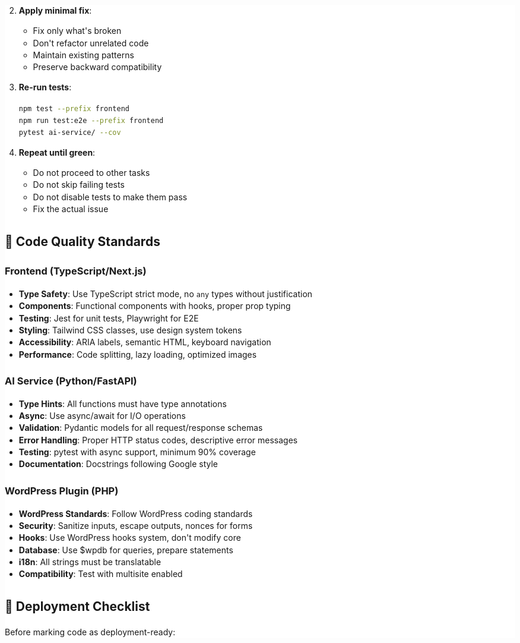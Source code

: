 2. **Apply minimal fix**:

   - Fix only what's broken
   - Don't refactor unrelated code
   - Maintain existing patterns
   - Preserve backward compatibility

3. **Re-run tests**:

   ```bash
   npm test --prefix frontend
   npm run test:e2e --prefix frontend
   pytest ai-service/ --cov
   ```

4. **Repeat until green**:
   - Do not proceed to other tasks
   - Do not skip failing tests
   - Do not disable tests to make them pass
   - Fix the actual issue

## 📝 Code Quality Standards

### Frontend (TypeScript/Next.js)

- **Type Safety**: Use TypeScript strict mode, no `any` types without justification
- **Components**: Functional components with hooks, proper prop typing
- **Testing**: Jest for unit tests, Playwright for E2E
- **Styling**: Tailwind CSS classes, use design system tokens
- **Accessibility**: ARIA labels, semantic HTML, keyboard navigation
- **Performance**: Code splitting, lazy loading, optimized images

### AI Service (Python/FastAPI)

- **Type Hints**: All functions must have type annotations
- **Async**: Use async/await for I/O operations
- **Validation**: Pydantic models for all request/response schemas
- **Error Handling**: Proper HTTP status codes, descriptive error messages
- **Testing**: pytest with async support, minimum 90% coverage
- **Documentation**: Docstrings following Google style

### WordPress Plugin (PHP)

- **WordPress Standards**: Follow WordPress coding standards
- **Security**: Sanitize inputs, escape outputs, nonces for forms
- **Hooks**: Use WordPress hooks system, don't modify core
- **Database**: Use $wpdb for queries, prepare statements
- **i18n**: All strings must be translatable
- **Compatibility**: Test with multisite enabled

## 🚀 Deployment Checklist

Before marking code as deployment-ready:
